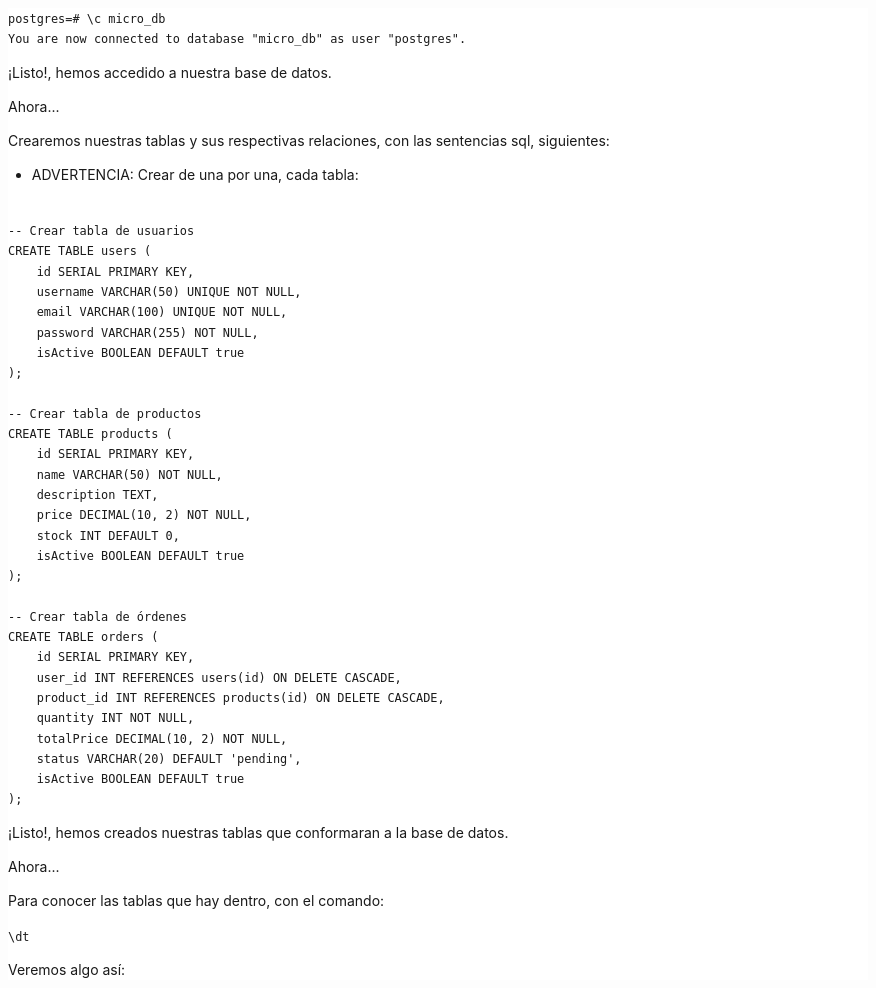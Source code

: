 ```
postgres=# \c micro_db
You are now connected to database "micro_db" as user "postgres".
```
¡Listo!, hemos accedido a nuestra base de datos.

Ahora...

Crearemos nuestras tablas y sus respectivas relaciones, con las sentencias sql, siguientes:

* ADVERTENCIA: Crear de una por una, cada tabla:

```

-- Crear tabla de usuarios
CREATE TABLE users (
    id SERIAL PRIMARY KEY,
    username VARCHAR(50) UNIQUE NOT NULL,
    email VARCHAR(100) UNIQUE NOT NULL,
    password VARCHAR(255) NOT NULL,
    isActive BOOLEAN DEFAULT true
);

-- Crear tabla de productos
CREATE TABLE products (
    id SERIAL PRIMARY KEY,
    name VARCHAR(50) NOT NULL,
    description TEXT,
    price DECIMAL(10, 2) NOT NULL,
    stock INT DEFAULT 0,
    isActive BOOLEAN DEFAULT true
);

-- Crear tabla de órdenes
CREATE TABLE orders (
    id SERIAL PRIMARY KEY,
    user_id INT REFERENCES users(id) ON DELETE CASCADE,
    product_id INT REFERENCES products(id) ON DELETE CASCADE,
    quantity INT NOT NULL,
    totalPrice DECIMAL(10, 2) NOT NULL,
    status VARCHAR(20) DEFAULT 'pending',
    isActive BOOLEAN DEFAULT true
);

```
¡Listo!, hemos creados nuestras tablas que conformaran a la base de datos.

Ahora...

Para conocer las tablas que hay dentro, con el comando: 

```
\dt
```

Veremos algo así: 
